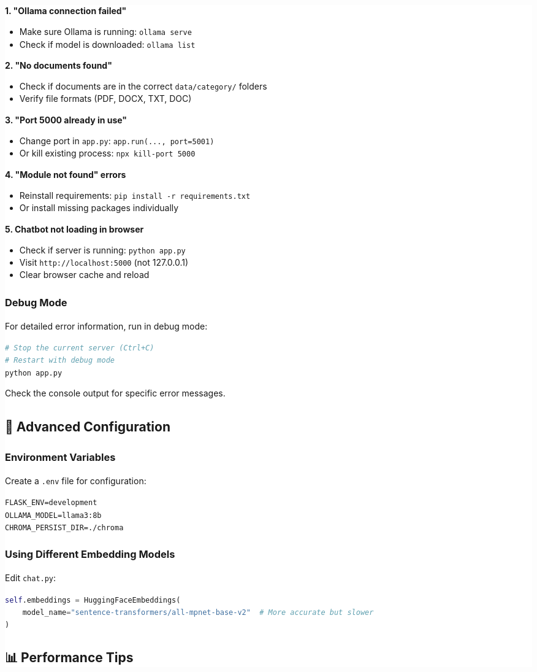 **1. "Ollama connection failed"**
- Make sure Ollama is running: `ollama serve`
- Check if model is downloaded: `ollama list`

**2. "No documents found"**
- Check if documents are in the correct `data/category/` folders
- Verify file formats (PDF, DOCX, TXT, DOC)

**3. "Port 5000 already in use"**
- Change port in `app.py`: `app.run(..., port=5001)`
- Or kill existing process: `npx kill-port 5000`

**4. "Module not found" errors**
- Reinstall requirements: `pip install -r requirements.txt`
- Or install missing packages individually

**5. Chatbot not loading in browser**
- Check if server is running: `python app.py`
- Visit `http://localhost:5000` (not 127.0.0.1)
- Clear browser cache and reload

### Debug Mode

For detailed error information, run in debug mode:

```bash
# Stop the current server (Ctrl+C)
# Restart with debug mode
python app.py
```

Check the console output for specific error messages.

## 🔧 Advanced Configuration

### Environment Variables

Create a `.env` file for configuration:

```env
FLASK_ENV=development
OLLAMA_MODEL=llama3:8b
CHROMA_PERSIST_DIR=./chroma
```

### Using Different Embedding Models

Edit `chat.py`:
```python
self.embeddings = HuggingFaceEmbeddings(
    model_name="sentence-transformers/all-mpnet-base-v2"  # More accurate but slower
)
```

## 📊 Performance Tips
